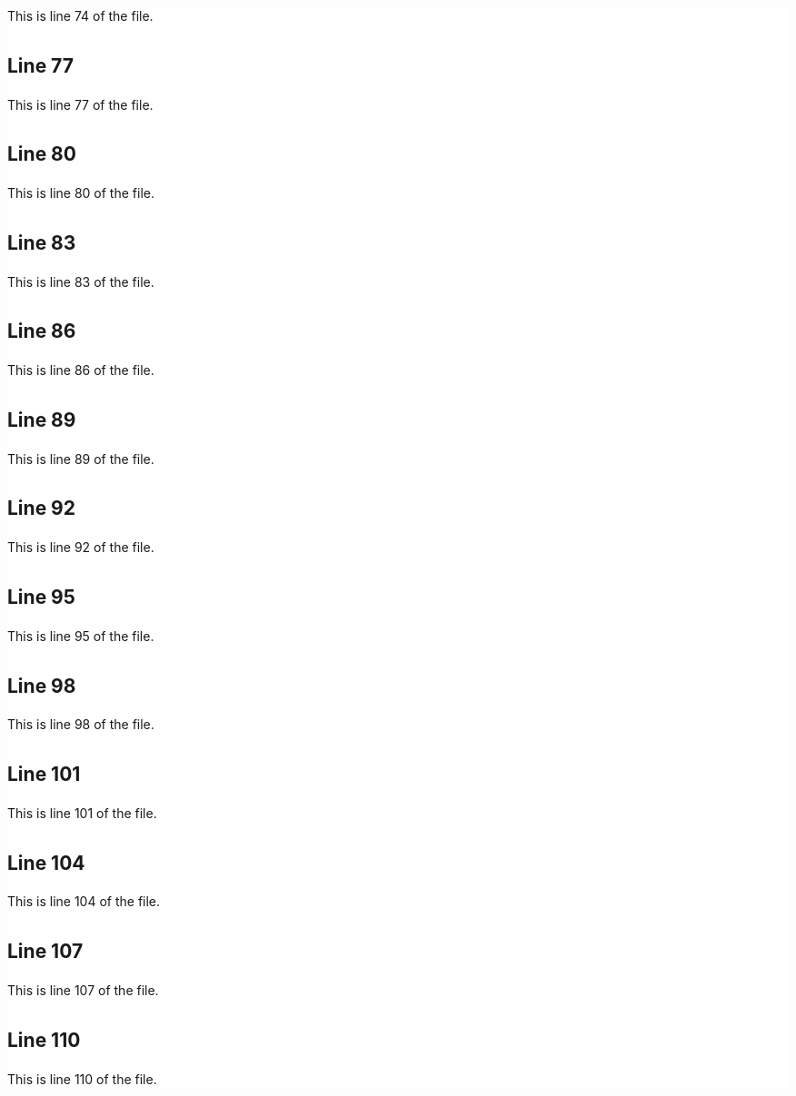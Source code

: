 This is line 74 of the file.

## Line 77

This is line 77 of the file.

## Line 80

This is line 80 of the file.

## Line 83

This is line 83 of the file.

## Line 86

This is line 86 of the file.

## Line 89

This is line 89 of the file.

## Line 92

This is line 92 of the file.

## Line 95

This is line 95 of the file.

## Line 98

This is line 98 of the file.

## Line 101

This is line 101 of the file.

## Line 104

This is line 104 of the file.

## Line 107

This is line 107 of the file.

## Line 110

This is line 110 of the file.
